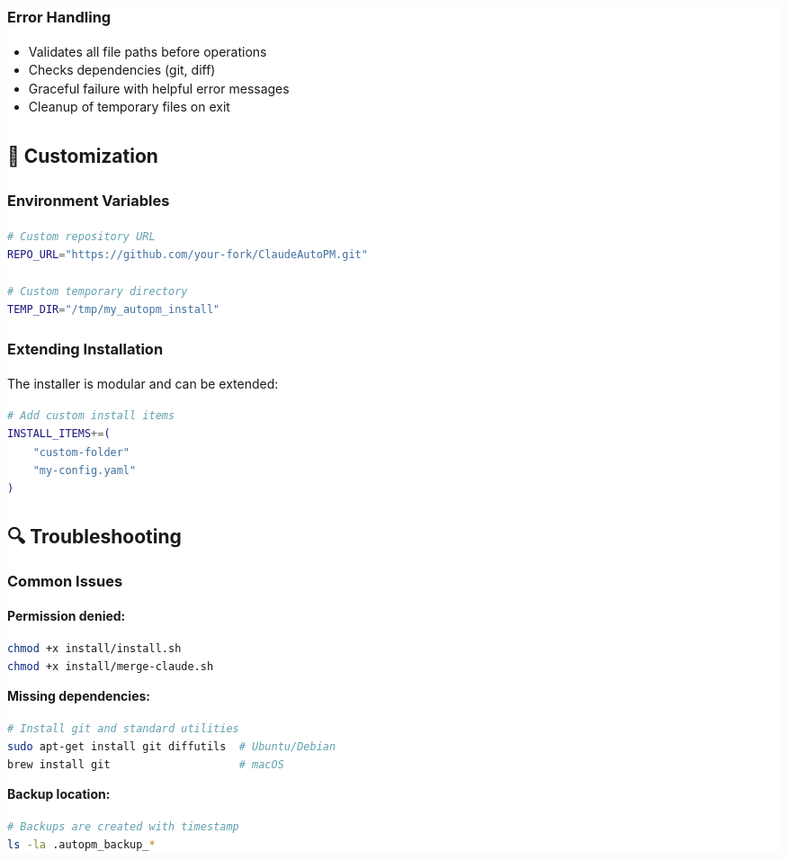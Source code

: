 ### Error Handling

- Validates all file paths before operations
- Checks dependencies (git, diff)
- Graceful failure with helpful error messages
- Cleanup of temporary files on exit

## 🎨 Customization

### Environment Variables

```bash
# Custom repository URL
REPO_URL="https://github.com/your-fork/ClaudeAutoPM.git"

# Custom temporary directory
TEMP_DIR="/tmp/my_autopm_install"
```

### Extending Installation

The installer is modular and can be extended:

```bash
# Add custom install items
INSTALL_ITEMS+=(
    "custom-folder"
    "my-config.yaml"
)
```

## 🔍 Troubleshooting

### Common Issues

**Permission denied:**

```bash
chmod +x install/install.sh
chmod +x install/merge-claude.sh
```

**Missing dependencies:**

```bash
# Install git and standard utilities
sudo apt-get install git diffutils  # Ubuntu/Debian
brew install git                    # macOS
```

**Backup location:**

```bash
# Backups are created with timestamp
ls -la .autopm_backup_*
```
